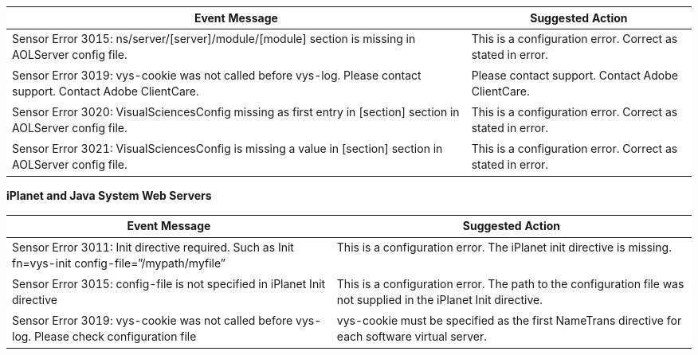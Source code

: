 |  Event Message  | Suggested Action  |
|---|---|
|  Sensor Error 3015: ns/server/[server]/module/[module] section is missing in AOLServer config file.  | This is a configuration error. Correct as stated in error.  |
|  Sensor Error 3019: vys-cookie was not called before vys-log. Please contact support. Contact Adobe ClientCare.  | Please contact support. Contact Adobe ClientCare.  |
|  Sensor Error 3020: VisualSciencesConfig missing as first entry in [section] section in AOLServer config file.  | This is a configuration error. Correct as stated in error.  |
|  Sensor Error 3021: VisualSciencesConfig is missing a value in [section] section in AOLServer config file.  | This is a configuration error. Correct as stated in error.  |

**iPlanet and Java System Web Servers** 

|  Event Message  | Suggested Action  |
|---|---|
|  Sensor Error 3011: Init directive required. Such as Init fn=vys-init config-file=”/mypath/myfile”  | This is a configuration error. The iPlanet init directive is missing.  |
|  Sensor Error 3015: config-file is not specified in iPlanet Init directive  | This is a configuration error. The path to the configuration file was not supplied in the iPlanet Init directive.  |
|  Sensor Error 3019: vys-cookie was not called before vys-log. Please check configuration file  | vys-cookie must be specified as the first NameTrans directive for each software virtual server.  |

